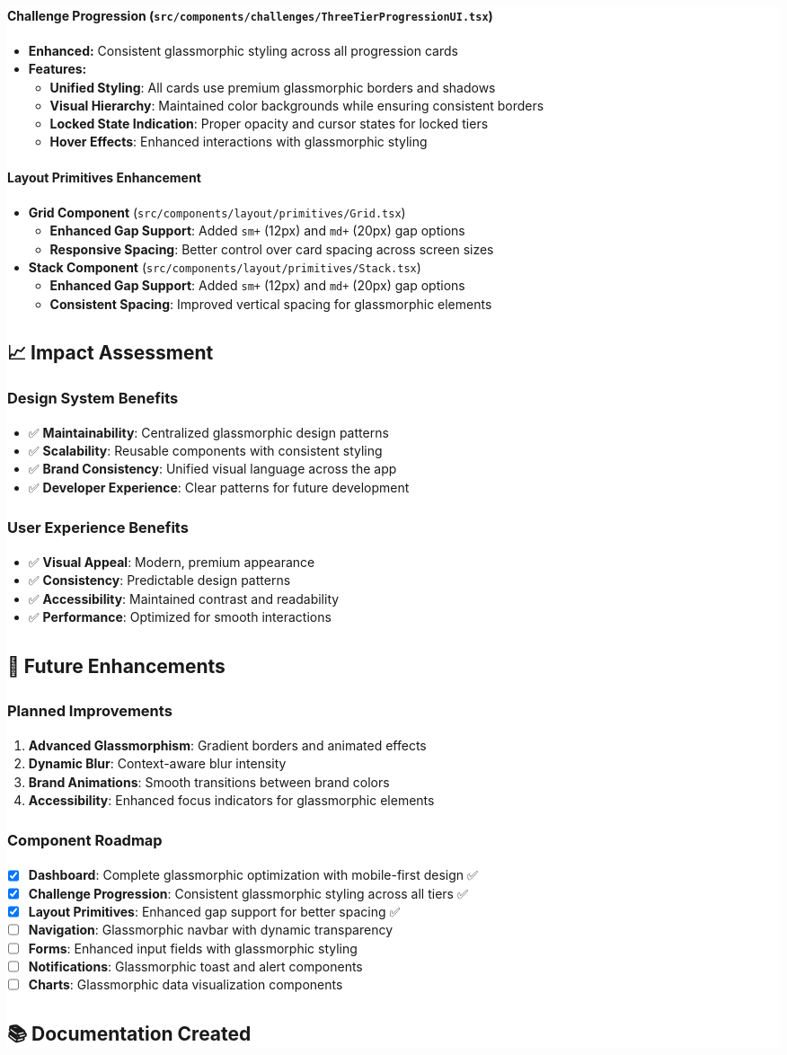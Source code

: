 #### **Challenge Progression** (`src/components/challenges/ThreeTierProgressionUI.tsx`)
- **Enhanced:** Consistent glassmorphic styling across all progression cards
- **Features:**
  - **Unified Styling**: All cards use premium glassmorphic borders and shadows
  - **Visual Hierarchy**: Maintained color backgrounds while ensuring consistent borders
  - **Locked State Indication**: Proper opacity and cursor states for locked tiers
  - **Hover Effects**: Enhanced interactions with glassmorphic styling

#### **Layout Primitives Enhancement**
- **Grid Component** (`src/components/layout/primitives/Grid.tsx`)
  - **Enhanced Gap Support**: Added `sm+` (12px) and `md+` (20px) gap options
  - **Responsive Spacing**: Better control over card spacing across screen sizes
- **Stack Component** (`src/components/layout/primitives/Stack.tsx`)
  - **Enhanced Gap Support**: Added `sm+` (12px) and `md+` (20px) gap options
  - **Consistent Spacing**: Improved vertical spacing for glassmorphic elements

## 📈 **Impact Assessment**

### **Design System Benefits**
- ✅ **Maintainability**: Centralized glassmorphic design patterns
- ✅ **Scalability**: Reusable components with consistent styling
- ✅ **Brand Consistency**: Unified visual language across the app
- ✅ **Developer Experience**: Clear patterns for future development

### **User Experience Benefits**
- ✅ **Visual Appeal**: Modern, premium appearance
- ✅ **Consistency**: Predictable design patterns
- ✅ **Accessibility**: Maintained contrast and readability
- ✅ **Performance**: Optimized for smooth interactions

## 🔮 **Future Enhancements**

### **Planned Improvements**
1. **Advanced Glassmorphism**: Gradient borders and animated effects
2. **Dynamic Blur**: Context-aware blur intensity
3. **Brand Animations**: Smooth transitions between brand colors
4. **Accessibility**: Enhanced focus indicators for glassmorphic elements

### **Component Roadmap**
- [x] **Dashboard**: Complete glassmorphic optimization with mobile-first design ✅
- [x] **Challenge Progression**: Consistent glassmorphic styling across all tiers ✅
- [x] **Layout Primitives**: Enhanced gap support for better spacing ✅
- [ ] **Navigation**: Glassmorphic navbar with dynamic transparency
- [ ] **Forms**: Enhanced input fields with glassmorphic styling
- [ ] **Notifications**: Glassmorphic toast and alert components
- [ ] **Charts**: Glassmorphic data visualization components

## 📚 **Documentation Created**
